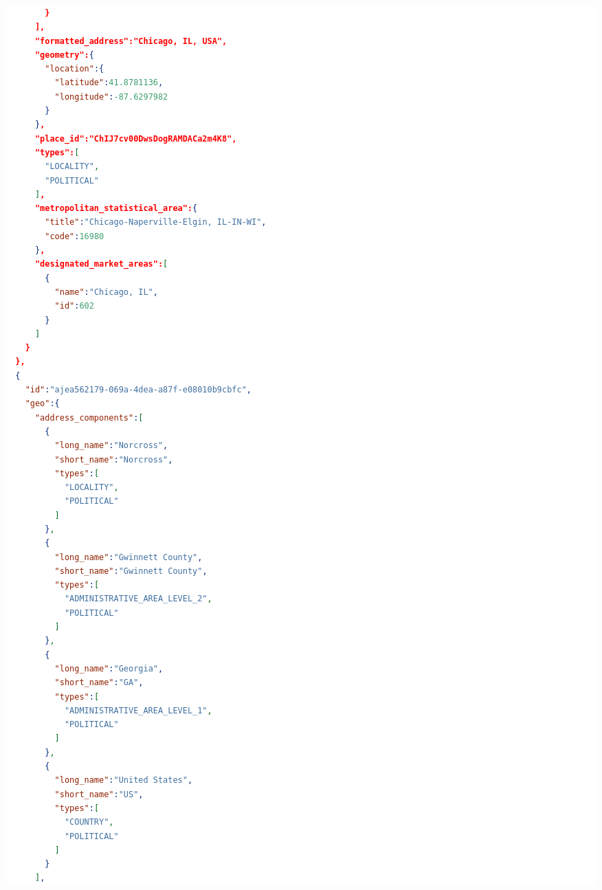 ```json
        }
      ],
      "formatted_address":"Chicago, IL, USA",
      "geometry":{
        "location":{
          "latitude":41.8781136,
          "longitude":-87.6297982
        }
      },
      "place_id":"ChIJ7cv00DwsDogRAMDACa2m4K8",
      "types":[
        "LOCALITY",
        "POLITICAL"
      ],
      "metropolitan_statistical_area":{
        "title":"Chicago-Naperville-Elgin, IL-IN-WI",
        "code":16980
      },
      "designated_market_areas":[
        {
          "name":"Chicago, IL",
          "id":602
        }
      ]
    }
  },
  {
    "id":"ajea562179-069a-4dea-a87f-e08010b9cbfc",
    "geo":{
      "address_components":[
        {
          "long_name":"Norcross",
          "short_name":"Norcross",
          "types":[
            "LOCALITY",
            "POLITICAL"
          ]
        },
        {
          "long_name":"Gwinnett County",
          "short_name":"Gwinnett County",
          "types":[
            "ADMINISTRATIVE_AREA_LEVEL_2",
            "POLITICAL"
          ]
        },
        {
          "long_name":"Georgia",
          "short_name":"GA",
          "types":[
            "ADMINISTRATIVE_AREA_LEVEL_1",
            "POLITICAL"
          ]
        },
        {
          "long_name":"United States",
          "short_name":"US",
          "types":[
            "COUNTRY",
            "POLITICAL"
          ]
        }
      ],
```